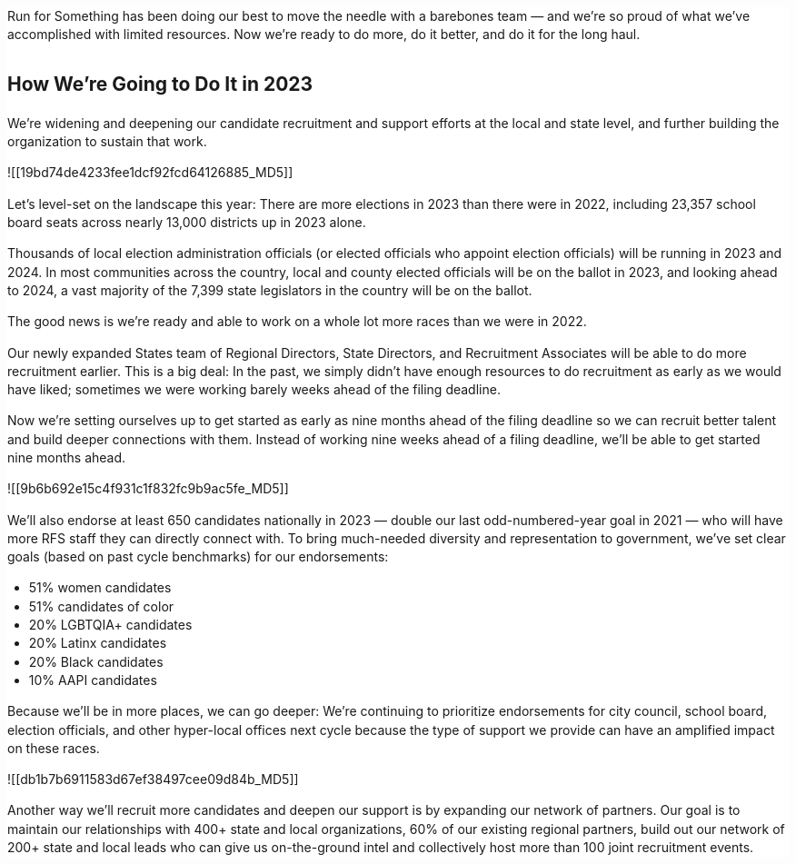 Run for Something has been doing our best to move the needle with a barebones team — and we’re so proud of what we’ve accomplished with limited resources. Now we’re ready to do more, do it better, and do it for the long haul.

## **How We’re Going to Do It in 2023**

We’re widening and deepening our candidate recruitment and support efforts at the local and state level, and further building the organization to sustain that work.

![[19bd74de4233fee1dcf92fcd64126885_MD5]]

Let’s level-set on the landscape this year: There are more elections in 2023 than there were in 2022, including 23,357 school board seats across nearly 13,000 districts up in 2023 alone.

Thousands of local election administration officials (or elected officials who appoint election officials) will be running in 2023 and 2024. In most communities across the country, local and county elected officials will be on the ballot in 2023, and looking ahead to 2024, a vast majority of the 7,399 state legislators in the country will be on the ballot.

The good news is we’re ready and able to work on a whole lot more races than we were in 2022.

Our newly expanded States team of Regional Directors, State Directors, and Recruitment Associates will be able to do more recruitment earlier. This is a big deal: In the past, we simply didn’t have enough resources to do recruitment as early as we would have liked; sometimes we were working barely weeks ahead of the filing deadline.

Now we’re setting ourselves up to get started as early as nine months ahead of the filing deadline so we can recruit better talent and build deeper connections with them. Instead of working nine weeks ahead of a filing deadline, we’ll be able to get started nine months ahead.

![[9b6b692e15c4f931c1f832fc9b9ac5fe_MD5]]

We’ll also endorse at least 650 candidates nationally in 2023 — double our last odd-numbered-year goal in 2021 — who will have more RFS staff they can directly connect with. To bring much-needed diversity and representation to government, we’ve set clear goals (based on past cycle benchmarks) for our endorsements:

-   51% women candidates
-   51% candidates of color
-   20% LGBTQIA+ candidates
-   20% Latinx candidates
-   20% Black candidates
-   10% AAPI candidates

Because we’ll be in more places, we can go deeper: We’re continuing to prioritize endorsements for city council, school board, election officials, and other hyper-local offices next cycle because the type of support we provide can have an amplified impact on these races.

![[db1b7b6911583d67ef38497cee09d84b_MD5]]

Another way we’ll recruit more candidates and deepen our support is by expanding our network of partners. Our goal is to maintain our relationships with 400+ state and local organizations, 60% of our existing regional partners, build out our network of 200+ state and local leads who can give us on-the-ground intel and collectively host more than 100 joint recruitment events.
